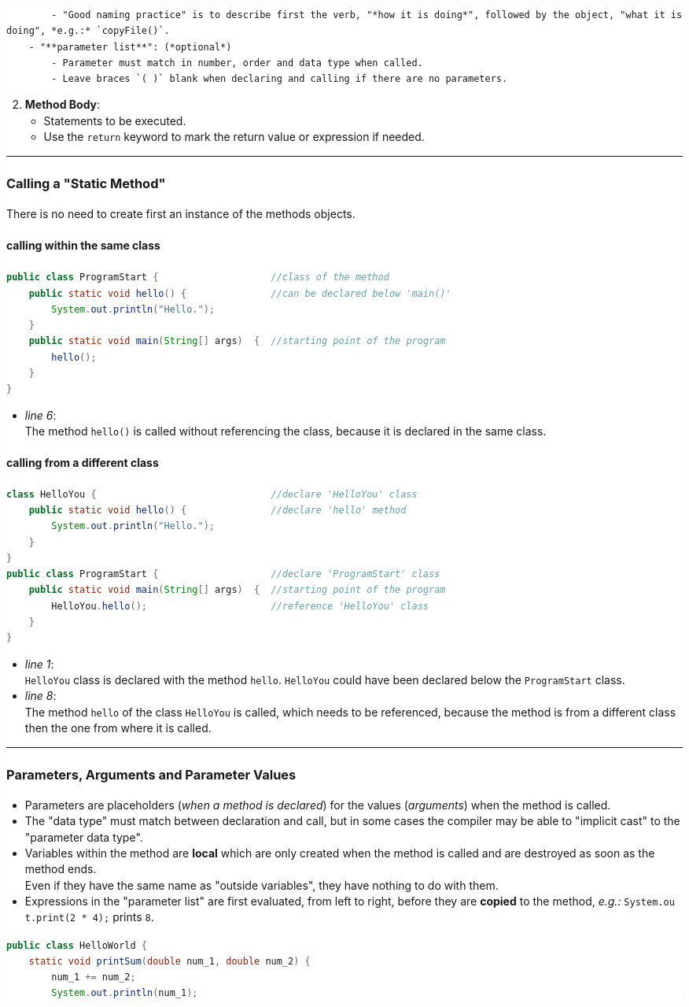 			- "Good naming practice" is to describe first the verb, "*how it is doing*", followed by the object, "what it is doing", *e.g.:* `copyFile()`.
		- "**parameter list**": (*optional*)
			- Parameter must match in number, order and data type when called.
			- Leave braces `( )` blank when declaring and calling if there are no parameters.
2. **Method Body**:
	- Statements to be executed.
	- Use the `return` keyword to mark the return value or expression if needed.

---
### Calling a "Static Method"
There is no need to create first an instance of the methods objects.

#### calling within the same class
```java title="ProgramStart.class" showLineNumbers
public class ProgramStart {                    //class of the method
    public static void hello() {               //can be declared below 'main()'
        System.out.println("Hello.");
    }
    public static void main(String[] args)  {  //starting point of the program
        hello();
    }
}
```
- *line 6*:  
	The method `hello()` is called without referencing the class, because it is declared in the same class.

#### calling from a different class
```java title="ProgramStart.class" showLineNumbers
class HelloYou {                               //declare 'HelloYou' class
    public static void hello() {               //declare 'hello' method
        System.out.println("Hello.");
    }
}
public class ProgramStart {                    //declare 'ProgramStart' class
    public static void main(String[] args)  {  //starting point of the program
        HelloYou.hello();                      //reference 'HelloYou' class
    }
}
```
- *line 1*:  
	`HelloYou` class is declared with the method `hello`. `HelloYou` could have been declared below the `ProgramStart` class.
- *line 8*:  
	The method `hello` of the class `HelloYou` is called, which needs to be referenced, because the method is from a different class then the one from where it is called.

---
### Parameters, Arguments and Parameter Values
- Parameters are placeholders (*when a method is declared*) for the values (*arguments*) when the method is called.  
- The "data type" must match between declaration and call, but in some cases the compiler may be able to "implicit cast" to the "parameter data type".
- Variables within the method are **local** which are only created when the method is called and are destroyed as soon as the method ends.  
Even if they have the same name as "outside variables", they have nothing to do with them. 
- Expressions in the "parameter list" are first evaluated, from left to right, before they are **copied** to the method, *e.g.:* `System.out.print(2 * 4);` prints `8`.
```java showLineNumbers
public class HelloWorld {
    static void printSum(double num_1, double num_2) {
        num_1 += num_2;
        System.out.println(num_1);
```